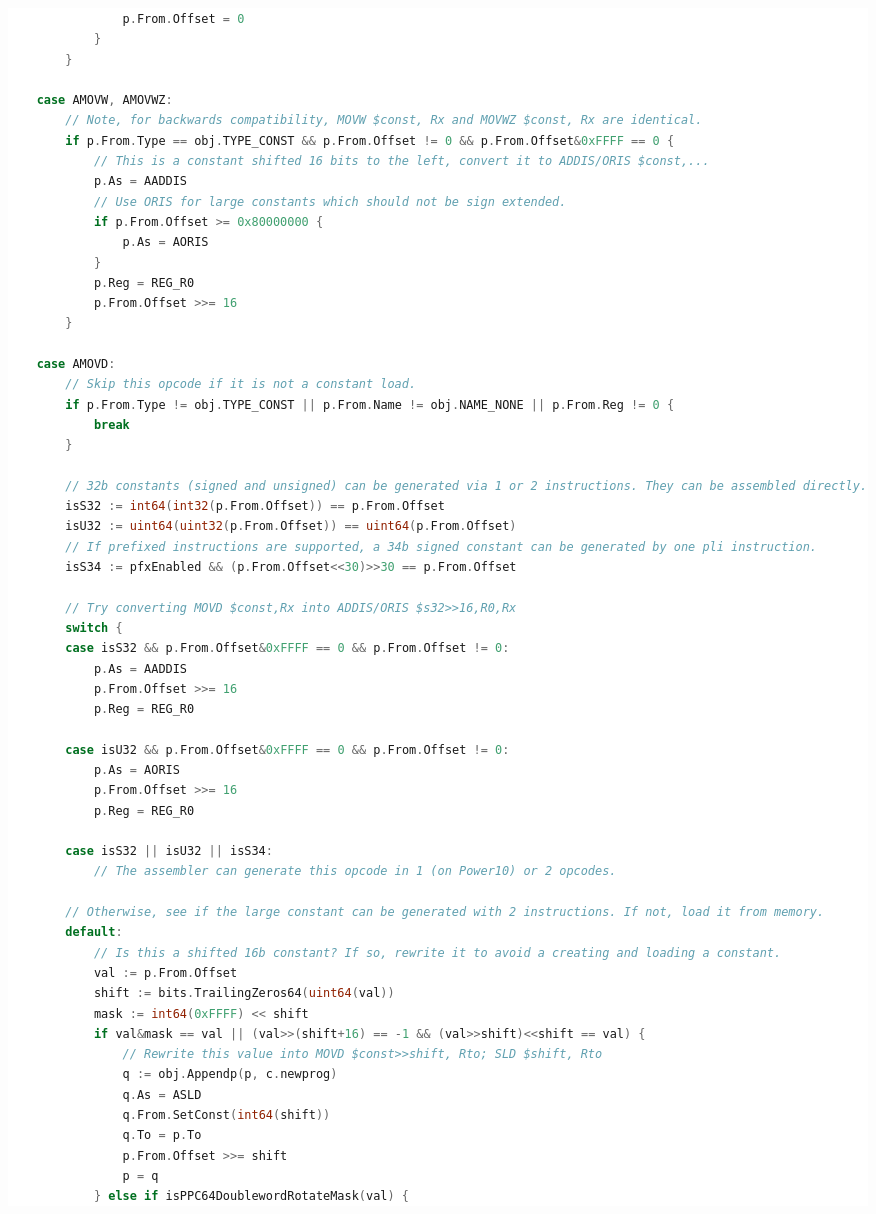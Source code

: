 ```go
				p.From.Offset = 0
			}
		}

	case AMOVW, AMOVWZ:
		// Note, for backwards compatibility, MOVW $const, Rx and MOVWZ $const, Rx are identical.
		if p.From.Type == obj.TYPE_CONST && p.From.Offset != 0 && p.From.Offset&0xFFFF == 0 {
			// This is a constant shifted 16 bits to the left, convert it to ADDIS/ORIS $const,...
			p.As = AADDIS
			// Use ORIS for large constants which should not be sign extended.
			if p.From.Offset >= 0x80000000 {
				p.As = AORIS
			}
			p.Reg = REG_R0
			p.From.Offset >>= 16
		}

	case AMOVD:
		// Skip this opcode if it is not a constant load.
		if p.From.Type != obj.TYPE_CONST || p.From.Name != obj.NAME_NONE || p.From.Reg != 0 {
			break
		}

		// 32b constants (signed and unsigned) can be generated via 1 or 2 instructions. They can be assembled directly.
		isS32 := int64(int32(p.From.Offset)) == p.From.Offset
		isU32 := uint64(uint32(p.From.Offset)) == uint64(p.From.Offset)
		// If prefixed instructions are supported, a 34b signed constant can be generated by one pli instruction.
		isS34 := pfxEnabled && (p.From.Offset<<30)>>30 == p.From.Offset

		// Try converting MOVD $const,Rx into ADDIS/ORIS $s32>>16,R0,Rx
		switch {
		case isS32 && p.From.Offset&0xFFFF == 0 && p.From.Offset != 0:
			p.As = AADDIS
			p.From.Offset >>= 16
			p.Reg = REG_R0

		case isU32 && p.From.Offset&0xFFFF == 0 && p.From.Offset != 0:
			p.As = AORIS
			p.From.Offset >>= 16
			p.Reg = REG_R0

		case isS32 || isU32 || isS34:
			// The assembler can generate this opcode in 1 (on Power10) or 2 opcodes.

		// Otherwise, see if the large constant can be generated with 2 instructions. If not, load it from memory.
		default:
			// Is this a shifted 16b constant? If so, rewrite it to avoid a creating and loading a constant.
			val := p.From.Offset
			shift := bits.TrailingZeros64(uint64(val))
			mask := int64(0xFFFF) << shift
			if val&mask == val || (val>>(shift+16) == -1 && (val>>shift)<<shift == val) {
				// Rewrite this value into MOVD $const>>shift, Rto; SLD $shift, Rto
				q := obj.Appendp(p, c.newprog)
				q.As = ASLD
				q.From.SetConst(int64(shift))
				q.To = p.To
				p.From.Offset >>= shift
				p = q
			} else if isPPC64DoublewordRotateMask(val) {
```